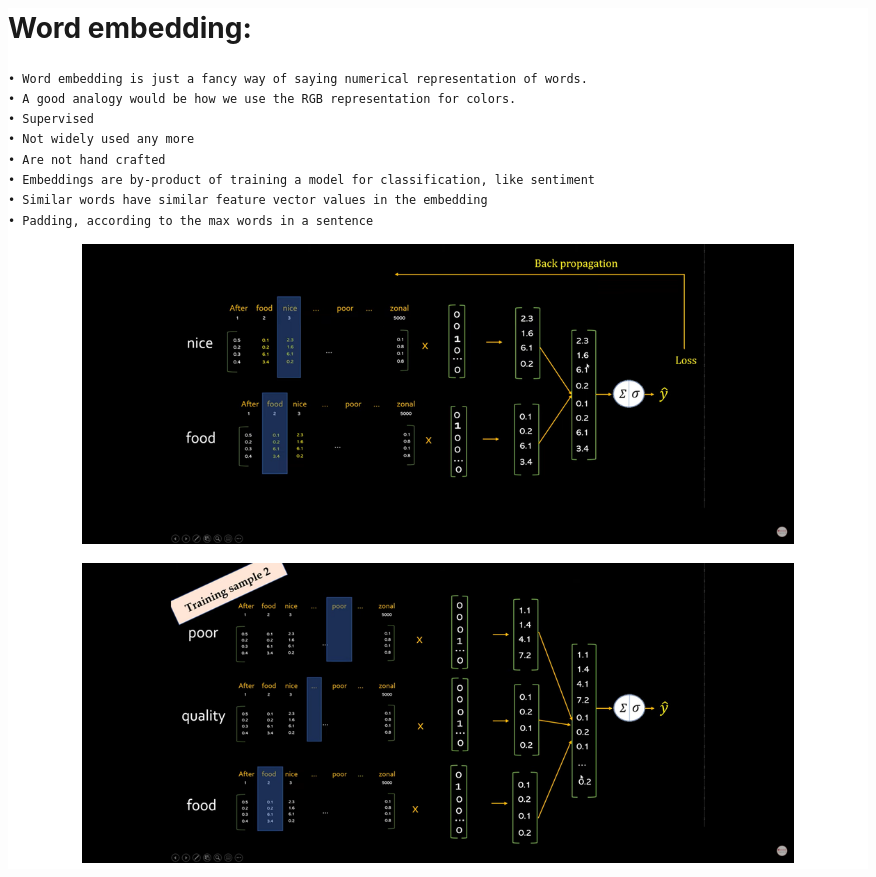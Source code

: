 # Word  embedding:
	• Word embedding is just a fancy way of saying numerical representation of words. 
	• A good analogy would be how we use the RGB representation for colors.
	• Supervised
	• Not widely used any more
	• Are not hand crafted
	• Embeddings are by-product of training a model for classification, like sentiment
    • Similar words have similar feature vector values in the embedding
    • Padding, according to the max words in a sentence

<p align="center"> 
    <img src="https://github.com/krishnajiraoh/MyLearningMaterials/blob/main/Deep%20Learning/images/word_embed3.png" height=300/> 
</p>

<p align="center"> 
    <img src="https://github.com/krishnajiraoh/MyLearningMaterials/blob/main/Deep%20Learning/images/word_embed4.png" height=300 />
</p>
